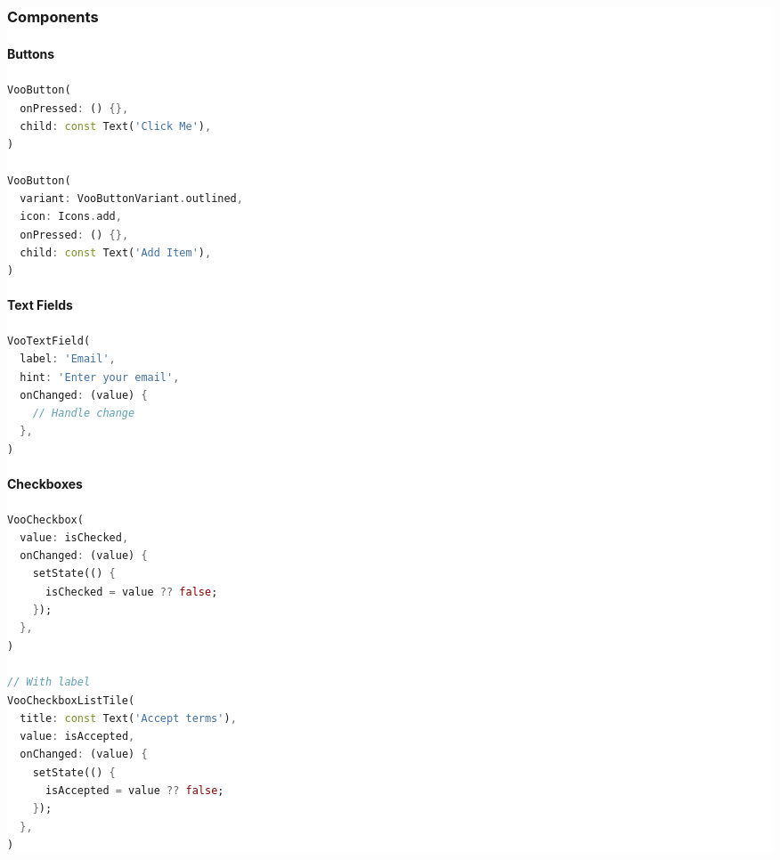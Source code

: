 ### Components

#### Buttons

```dart
VooButton(
  onPressed: () {},
  child: const Text('Click Me'),
)

VooButton(
  variant: VooButtonVariant.outlined,
  icon: Icons.add,
  onPressed: () {},
  child: const Text('Add Item'),
)
```

#### Text Fields

```dart
VooTextField(
  label: 'Email',
  hint: 'Enter your email',
  onChanged: (value) {
    // Handle change
  },
)
```

#### Checkboxes

```dart
VooCheckbox(
  value: isChecked,
  onChanged: (value) {
    setState(() {
      isChecked = value ?? false;
    });
  },
)

// With label
VooCheckboxListTile(
  title: const Text('Accept terms'),
  value: isAccepted,
  onChanged: (value) {
    setState(() {
      isAccepted = value ?? false;
    });
  },
)
```
